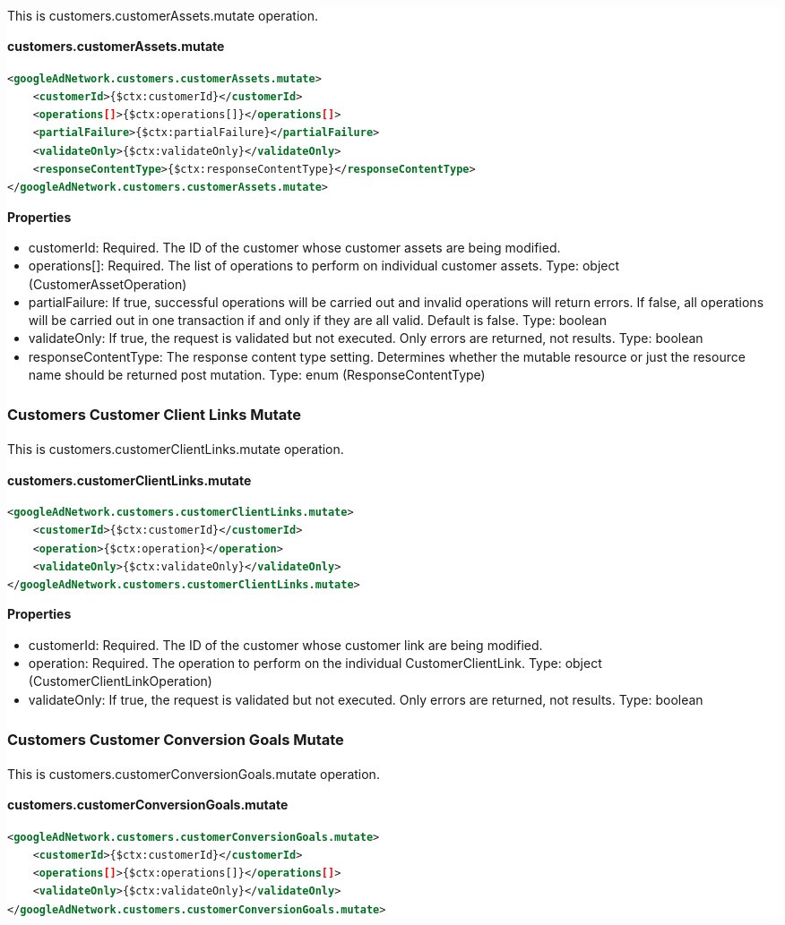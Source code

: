 This is customers.customerAssets.mutate operation.

**customers.customerAssets.mutate**

```xml
<googleAdNetwork.customers.customerAssets.mutate>
    <customerId>{$ctx:customerId}</customerId>
    <operations[]>{$ctx:operations[]}</operations[]>
    <partialFailure>{$ctx:partialFailure}</partialFailure>
    <validateOnly>{$ctx:validateOnly}</validateOnly>
    <responseContentType>{$ctx:responseContentType}</responseContentType>
</googleAdNetwork.customers.customerAssets.mutate>
```

**Properties**

* customerId: Required. The ID of the customer whose customer assets are being modified.
* operations[]: Required. The list of operations to perform on individual customer assets. Type: object (CustomerAssetOperation)
* partialFailure: If true, successful operations will be carried out and invalid operations will return errors. If false, all operations will be carried out in one transaction if and only if they are all valid. Default is false. Type: boolean
* validateOnly: If true, the request is validated but not executed. Only errors are returned, not results. Type: boolean
* responseContentType: The response content type setting. Determines whether the mutable resource or just the resource name should be returned post mutation. Type: enum (ResponseContentType)
### Customers Customer Client Links Mutate

This is customers.customerClientLinks.mutate operation.

**customers.customerClientLinks.mutate**

```xml
<googleAdNetwork.customers.customerClientLinks.mutate>
    <customerId>{$ctx:customerId}</customerId>
    <operation>{$ctx:operation}</operation>
    <validateOnly>{$ctx:validateOnly}</validateOnly>
</googleAdNetwork.customers.customerClientLinks.mutate>
```

**Properties**

* customerId: Required. The ID of the customer whose customer link are being modified.
* operation: Required. The operation to perform on the individual CustomerClientLink. Type: object (CustomerClientLinkOperation)
* validateOnly: If true, the request is validated but not executed. Only errors are returned, not results. Type: boolean
### Customers Customer Conversion Goals Mutate

This is customers.customerConversionGoals.mutate operation.

**customers.customerConversionGoals.mutate**

```xml
<googleAdNetwork.customers.customerConversionGoals.mutate>
    <customerId>{$ctx:customerId}</customerId>
    <operations[]>{$ctx:operations[]}</operations[]>
    <validateOnly>{$ctx:validateOnly}</validateOnly>
</googleAdNetwork.customers.customerConversionGoals.mutate>
```

